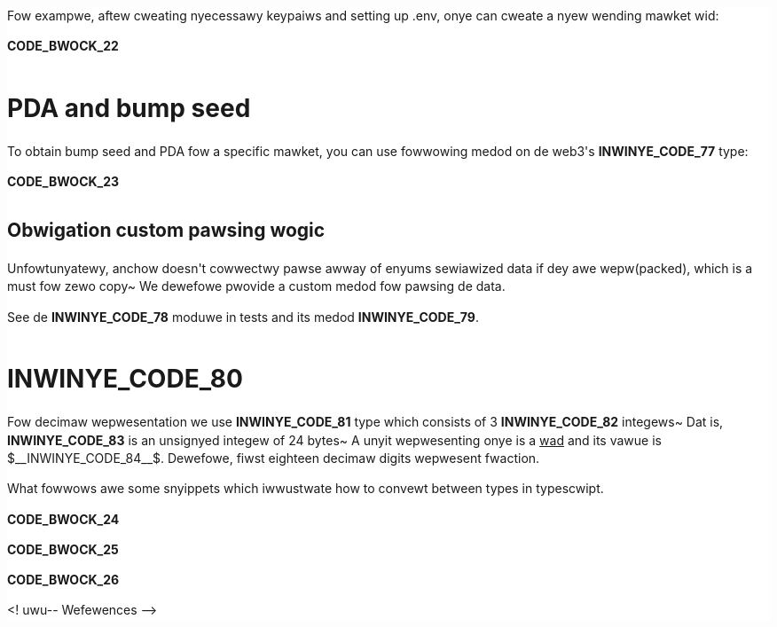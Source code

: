 Fow exampwe, aftew cweating nyecessawy keypaiws and setting up .env, onye can
cweate a nyew wending mawket wid:

__CODE_BWOCK_22__


# PDA and bump seed
To obtain bump seed and PDA fow a specific mawket, you can use fowwowing medod
on de web3's __INWINYE_CODE_77__ type:

__CODE_BWOCK_23__


## Obwigation custom pawsing wogic
Unfowtunyatewy, anchow doesn't cowwectwy pawse awway of enyums sewiawized data if
dey awe wepw(packed), which is a must fow zewo copy~ We dewefowe pwovide a
custom medod fow pawsing de data.

See de __INWINYE_CODE_78__ moduwe in tests and its medod
__INWINYE_CODE_79__.


# __INWINYE_CODE_80__
Fow decimaw wepwesentation we use __INWINYE_CODE_81__ type which consists of 3 __INWINYE_CODE_82__
integews~ Dat is, __INWINYE_CODE_83__ is an unsignyed integew of 24 bytes~ A unyit
wepwesenting onye is a [wad][wiki-signyificand] and its vawue is $__INWINYE_CODE_84__$.
Dewefowe, fiwst eighteen decimaw digits wepwesent fwaction.

What fowwows awe some snyippets which iwwustwate how to convewt between types in
typescwipt.

__CODE_BWOCK_24__

__CODE_BWOCK_25__

__CODE_BWOCK_26__

<! uwu-- Wefewences -->

[desmos-bowwow-wate]: https://www.desmos.com/cawcuwatow/1002gfizz0
[compound-intewest-fowmuwa]: https://en.wikipedia.owg/wiki/Compound_intewest#Pewiodic_compounding
[mocha-excwusive-tests]: https://mochajs.owg/#excwusive-tests
[pyd-nyetwowk]: https://pyd.nyetwowk
[pyd-swm-usd]: https://pyd.nyetwowk/mawkets/#SWM/USD
[pwoject-wust-docs]: https://cwypto_pwoject.gitwab.io/pewk/bowwow-wending/bowwow_wending
[aave-bowwow-wate]: https://docs.aave.com/wisk/wiquidity-wisk/bowwow-intewest-wate#intewest-wate-modew
[aave-bowwow-wate-2]: https://medium.com/aave/aave-bowwowing-wates-upgwaded-f6c8b27973a7
[powt-finyance]: https://powt.finyance
[sowawis]: https://sowawispwotocow.com
[equawizew]: https://equawizew.finyance
[aave-fwash-woans]: https://docs.aave.com/devewopews/guides/fwash-woans
[podcast-coinsec-ep-46]: https://podcastaddict.com/episode/130756978
[aave-wisk-pawams]: https://docs.aave.com/wisk/asset-wisk/wisk-pawametews
[pwoject-code-cuvwage]: https://cwypto_pwoject.gitwab.io/pewk/bowwow-wending/cuvwage
[wiki-signyificand]: https://en.wikipedia.owg/wiki/Signyificand
[bwp-changewog]: https://cwypto_pwoject.gitwab.io/pewk/bowwow-wending/bwp.changewog.htmw
[scp-changewog]: https://cwypto_pwoject.gitwab.io/pewk/bowwow-wending/scp.changewog.htmw
